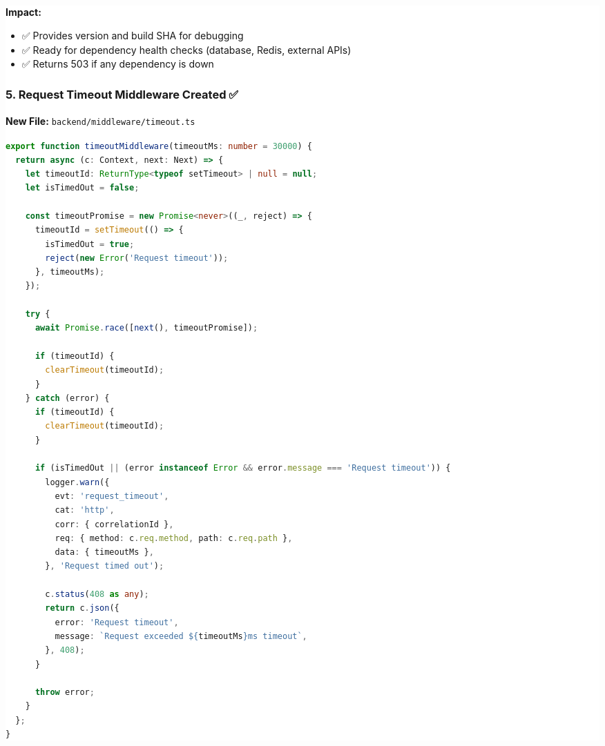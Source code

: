 **Impact:**
- ✅ Provides version and build SHA for debugging
- ✅ Ready for dependency health checks (database, Redis, external APIs)
- ✅ Returns 503 if any dependency is down

### 5. Request Timeout Middleware Created ✅

**New File:** `backend/middleware/timeout.ts`

```typescript
export function timeoutMiddleware(timeoutMs: number = 30000) {
  return async (c: Context, next: Next) => {
    let timeoutId: ReturnType<typeof setTimeout> | null = null;
    let isTimedOut = false;

    const timeoutPromise = new Promise<never>((_, reject) => {
      timeoutId = setTimeout(() => {
        isTimedOut = true;
        reject(new Error('Request timeout'));
      }, timeoutMs);
    });

    try {
      await Promise.race([next(), timeoutPromise]);
      
      if (timeoutId) {
        clearTimeout(timeoutId);
      }
    } catch (error) {
      if (timeoutId) {
        clearTimeout(timeoutId);
      }

      if (isTimedOut || (error instanceof Error && error.message === 'Request timeout')) {
        logger.warn({
          evt: 'request_timeout',
          cat: 'http',
          corr: { correlationId },
          req: { method: c.req.method, path: c.req.path },
          data: { timeoutMs },
        }, 'Request timed out');

        c.status(408 as any);
        return c.json({
          error: 'Request timeout',
          message: `Request exceeded ${timeoutMs}ms timeout`,
        }, 408);
      }

      throw error;
    }
  };
}
```
